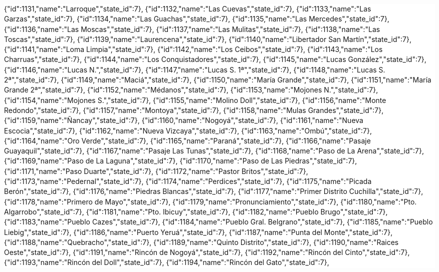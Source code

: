 {"id":1131,"name":"Larroque","state_id":7},
{"id":1132,"name":"Las Cuevas","state_id":7},
{"id":1133,"name":"Las Garzas","state_id":7},
{"id":1134,"name":"Las Guachas","state_id":7},
{"id":1135,"name":"Las Mercedes","state_id":7},
{"id":1136,"name":"Las Moscas","state_id":7},
{"id":1137,"name":"Las Mulitas","state_id":7},
{"id":1138,"name":"Las Toscas","state_id":7},
{"id":1139,"name":"Laurencena","state_id":7},
{"id":1140,"name":"Libertador San Martín","state_id":7},
{"id":1141,"name":"Loma Limpia","state_id":7},
{"id":1142,"name":"Los Ceibos","state_id":7},
{"id":1143,"name":"Los Charruas","state_id":7},
{"id":1144,"name":"Los Conquistadores","state_id":7},
{"id":1145,"name":"Lucas González","state_id":7},
{"id":1146,"name":"Lucas N.","state_id":7},
{"id":1147,"name":"Lucas S. 1ª","state_id":7},
{"id":1148,"name":"Lucas S. 2ª","state_id":7},
{"id":1149,"name":"Maciá","state_id":7},
{"id":1150,"name":"María Grande","state_id":7},
{"id":1151,"name":"María Grande 2ª","state_id":7},
{"id":1152,"name":"Médanos","state_id":7},
{"id":1153,"name":"Mojones N.","state_id":7},
{"id":1154,"name":"Mojones S.","state_id":7},
{"id":1155,"name":"Molino Doll","state_id":7},
{"id":1156,"name":"Monte Redondo","state_id":7},
{"id":1157,"name":"Montoya","state_id":7},
{"id":1158,"name":"Mulas Grandes","state_id":7},
{"id":1159,"name":"Ñancay","state_id":7},
{"id":1160,"name":"Nogoyá","state_id":7},
{"id":1161,"name":"Nueva Escocia","state_id":7},
{"id":1162,"name":"Nueva Vizcaya","state_id":7},
{"id":1163,"name":"Ombú","state_id":7},
{"id":1164,"name":"Oro Verde","state_id":7},
{"id":1165,"name":"Paraná","state_id":7},
{"id":1166,"name":"Pasaje Guayaquil","state_id":7},
{"id":1167,"name":"Pasaje Las Tunas","state_id":7},
{"id":1168,"name":"Paso de La Arena","state_id":7},
{"id":1169,"name":"Paso de La Laguna","state_id":7},
{"id":1170,"name":"Paso de Las Piedras","state_id":7},
{"id":1171,"name":"Paso Duarte","state_id":7},
{"id":1172,"name":"Pastor Britos","state_id":7},
{"id":1173,"name":"Pedernal","state_id":7},
{"id":1174,"name":"Perdices","state_id":7},
{"id":1175,"name":"Picada Berón","state_id":7},
{"id":1176,"name":"Piedras Blancas","state_id":7},
{"id":1177,"name":"Primer Distrito Cuchilla","state_id":7},
{"id":1178,"name":"Primero de Mayo","state_id":7},
{"id":1179,"name":"Pronunciamiento","state_id":7},
{"id":1180,"name":"Pto. Algarrobo","state_id":7},
{"id":1181,"name":"Pto. Ibicuy","state_id":7},
{"id":1182,"name":"Pueblo Brugo","state_id":7},
{"id":1183,"name":"Pueblo Cazes","state_id":7},
{"id":1184,"name":"Pueblo Gral. Belgrano","state_id":7},
{"id":1185,"name":"Pueblo Liebig","state_id":7},
{"id":1186,"name":"Puerto Yeruá","state_id":7},
{"id":1187,"name":"Punta del Monte","state_id":7},
{"id":1188,"name":"Quebracho","state_id":7},
{"id":1189,"name":"Quinto Distrito","state_id":7},
{"id":1190,"name":"Raices Oeste","state_id":7},
{"id":1191,"name":"Rincón de Nogoyá","state_id":7},
{"id":1192,"name":"Rincón del Cinto","state_id":7},
{"id":1193,"name":"Rincón del Doll","state_id":7},
{"id":1194,"name":"Rincón del Gato","state_id":7},